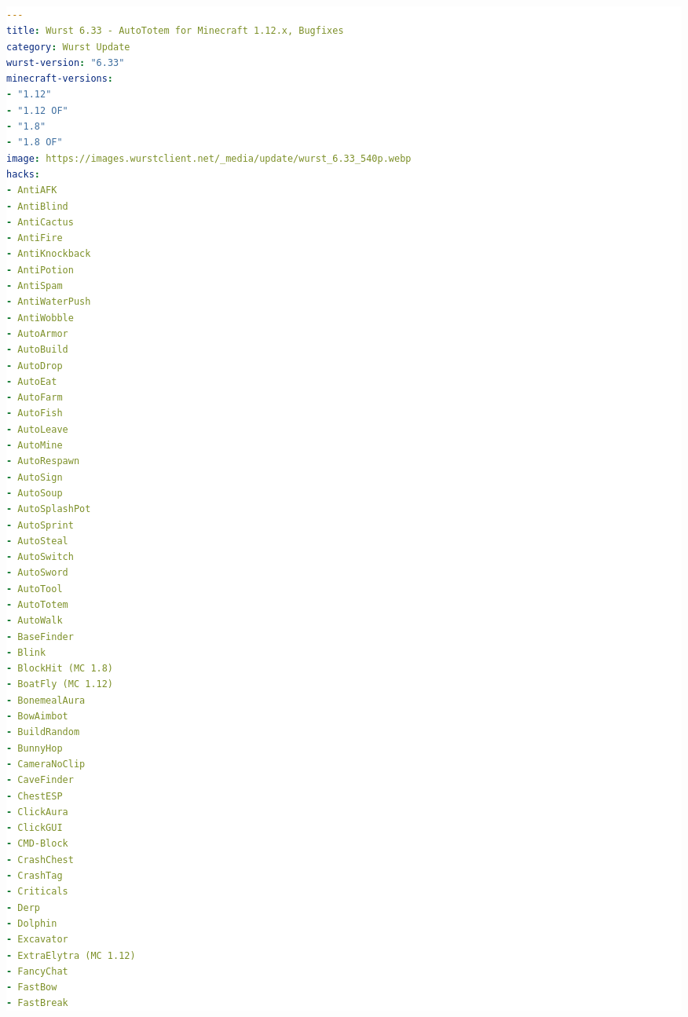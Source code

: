 ```yaml
---
title: Wurst 6.33 - AutoTotem for Minecraft 1.12.x, Bugfixes
category: Wurst Update
wurst-version: "6.33"
minecraft-versions:
- "1.12"
- "1.12 OF"
- "1.8"
- "1.8 OF"
image: https://images.wurstclient.net/_media/update/wurst_6.33_540p.webp
hacks:
- AntiAFK
- AntiBlind
- AntiCactus
- AntiFire
- AntiKnockback
- AntiPotion
- AntiSpam
- AntiWaterPush
- AntiWobble
- AutoArmor
- AutoBuild
- AutoDrop
- AutoEat
- AutoFarm
- AutoFish
- AutoLeave
- AutoMine
- AutoRespawn
- AutoSign
- AutoSoup
- AutoSplashPot
- AutoSprint
- AutoSteal
- AutoSwitch
- AutoSword
- AutoTool
- AutoTotem
- AutoWalk
- BaseFinder
- Blink
- BlockHit (MC 1.8)
- BoatFly (MC 1.12)
- BonemealAura
- BowAimbot
- BuildRandom
- BunnyHop
- CameraNoClip
- CaveFinder
- ChestESP
- ClickAura
- ClickGUI
- CMD-Block
- CrashChest
- CrashTag
- Criticals
- Derp
- Dolphin
- Excavator
- ExtraElytra (MC 1.12)
- FancyChat
- FastBow
- FastBreak
```